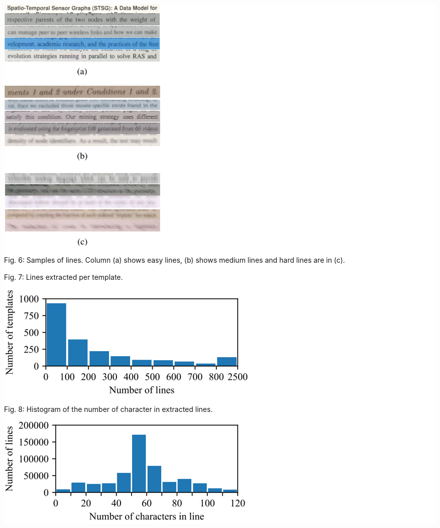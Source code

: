 ![Image](img/imagem_10.png)

![Image](img/imagem_11.png)

![Image](img/imagem_12.png)

Fig. 6: Samples of lines. Column (a) shows easy lines, (b) shows medium lines and hard lines are in (c).

Fig. 7: Lines extracted per template.

![Image](img/imagem_13.png)

Fig. 8: Histogram of the number of character in extracted lines.

![Image](img/imagem_14.png)
